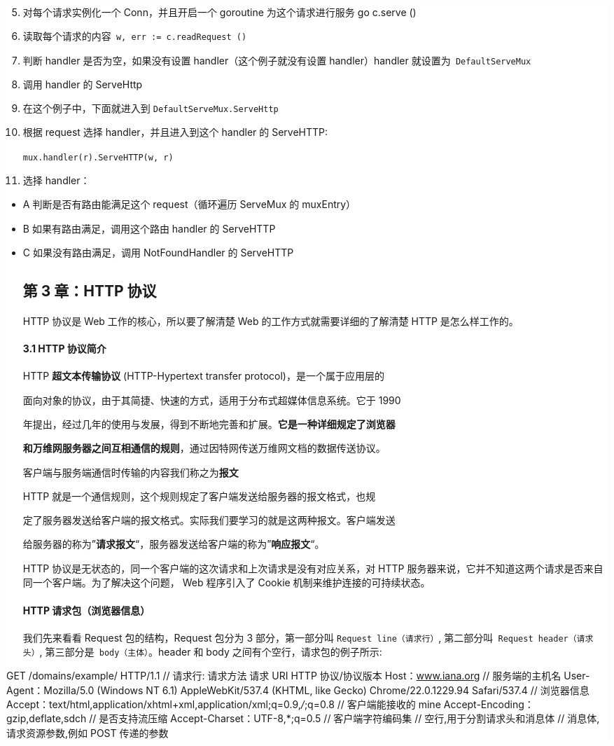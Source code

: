 5. 对每个请求实例化一个 Conn，并且开启一个 goroutine 为这个请求进行服务 go c.serve ()

6. 读取每个请求的内容` w, err := c.readRequest ()`

7. 判断 handler 是否为空，如果没有设置 handler（这个例子就没有设置 handler）handler 就设置为` DefaultServeMux`

8. 调用 handler 的 ServeHttp

9. 在这个例子中，下面就进入到 `DefaultServeMux.ServeHttp`

10. 根据 request 选择 handler，并且进入到这个 handler 的 ServeHTTP:

    `mux.handler(r).ServeHTTP(w, r)`

11. 选择 handler：

- A 判断是否有路由能满足这个 request（循环遍历 ServeMux 的 muxEntry）

- B 如果有路由满足，调用这个路由 handler 的 ServeHTTP

- C 如果没有路由满足，调用 NotFoundHandler 的 ServeHTTP




  ## 第 3 章：HTTP 协议 

  HTTP 协议是 Web 工作的核心，所以要了解清楚 Web 的工作方式就需要详细的了解清楚 HTTP 是怎么样工作的。

  #### 3.1 HTTP 协议简介

  HTTP **超文本传输协议** (HTTP-Hypertext transfer protocol)，是一个属于应用层的

  面向对象的协议，由于其简捷、快速的方式，适用于分布式超媒体信息系统。它于 1990

  年提出，经过几年的使用与发展，得到不断地完善和扩展。**它是一种详细规定了浏览器**

  **和万维网服务器之间互相通信的规则**，通过因特网传送万维网文档的数据传送协议。

  客户端与服务端通信时传输的内容我们称之为**报文**

  HTTP 就是一个通信规则，这个规则规定了客户端发送给服务器的报文格式，也规

  定了服务器发送给客户端的报文格式。实际我们要学习的就是这两种报文。客户端发送

  给服务器的称为”**请求报文**“，服务器发送给客户端的称为”**响应报文**“。

  HTTP 协议是无状态的，同一个客户端的这次请求和上次请求是没有对应关系，对 HTTP 服务器来说，它并不知道这两个请求是否来自同一个客户端。为了解决这个问题， Web 程序引入了 Cookie 机制来维护连接的可持续状态。

  #### HTTP 请求包（浏览器信息）

  我们先来看看 Request 包的结构，Request 包分为 3 部分，第一部分叫 `Request line（请求行）`, 第二部分叫` Request header（请求头）`, 第三部分是` body（主体）`。header 和 body 之间有个空行，请求包的例子所示:

  ```go
GET /domains/example/ HTTP/1.1      // 请求行: 请求方法 请求 URI HTTP 协议/协议版本
Host：www.iana.org               // 服务端的主机名
User-Agent：Mozilla/5.0 (Windows NT 6.1) AppleWebKit/537.4 (KHTML, like Gecko) Chrome/22.0.1229.94 Safari/537.4          // 浏览器信息
Accept：text/html,application/xhtml+xml,application/xml;q=0.9,*/*;q=0.8  // 客户端能接收的 mine
Accept-Encoding：gzip,deflate,sdch       // 是否支持流压缩
Accept-Charset：UTF-8,*;q=0.5        // 客户端字符编码集
// 空行,用于分割请求头和消息体
// 消息体,请求资源参数,例如 POST 传递的参数
  ```
